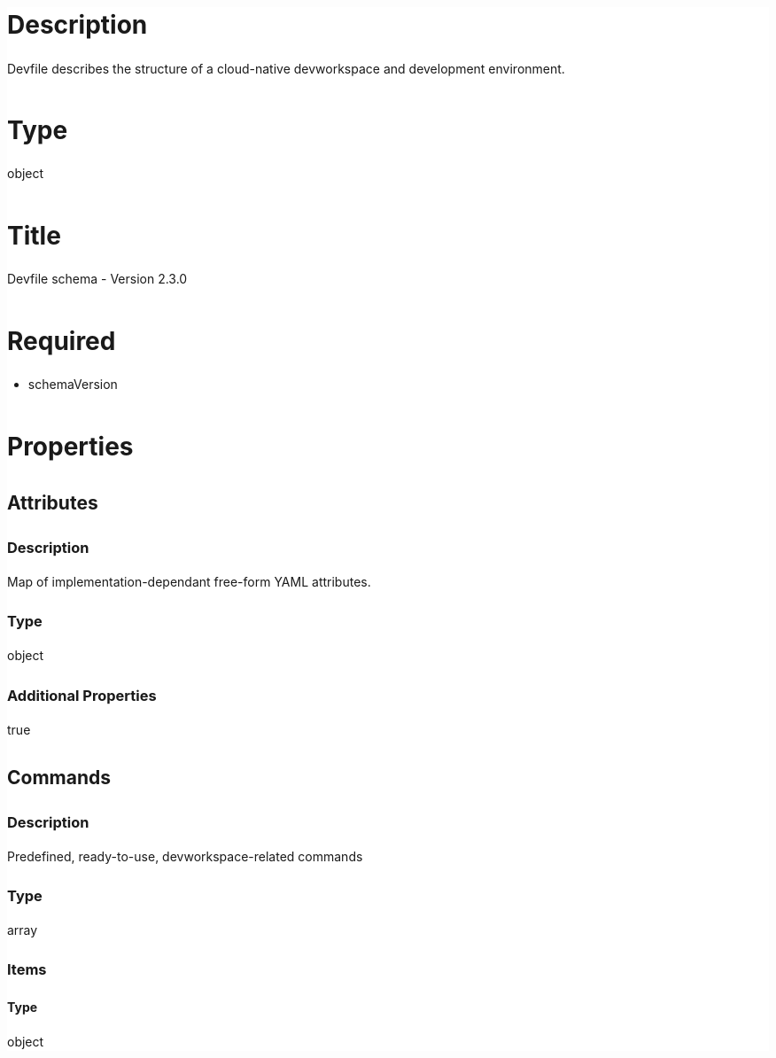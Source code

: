 # Description

Devfile describes the structure of a cloud-native devworkspace and development environment.

# Type

object

# Title

Devfile schema - Version 2.3.0

# Required

- schemaVersion

# Properties

## Attributes

### Description

Map of implementation-dependant free-form YAML attributes.

### Type

object

### Additional Properties

true

## Commands

### Description

Predefined, ready-to-use, devworkspace-related commands

### Type

array

### Items

#### Type

object
